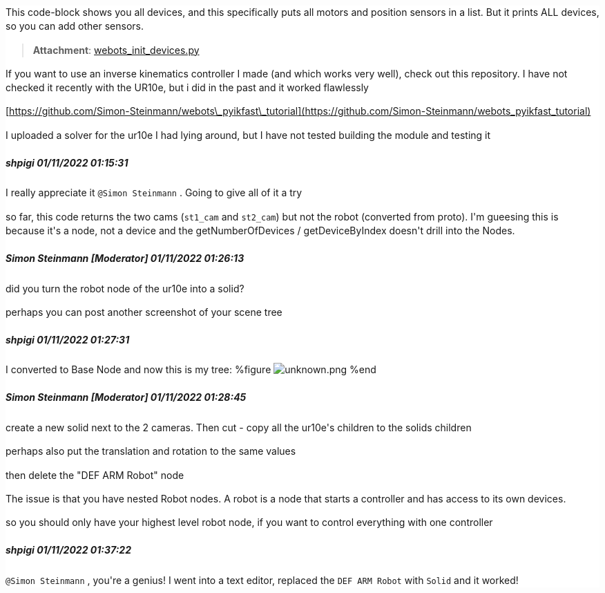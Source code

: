 
This code-block shows you all devices, and this specifically puts all motors and position sensors in a list. But it prints ALL devices, so you can add other sensors.



> **Attachment**: [webots\_init\_devices.py](https://cdn.discordapp.com/attachments/565154703139405824/930266974196498472/webots_init_devices.py)


If you want to use an inverse kinematics controller I made (and which works very well), check out this repository. I have not checked it recently with the UR10e, but i did in the past and it worked flawlessly


[https://github.com/Simon-Steinmann/webots\_pyikfast\_tutorial](https://github.com/Simon-Steinmann/webots_pyikfast_tutorial)


I uploaded a solver for the ur10e I had lying around, but I have not tested building the module and testing it

##### shpigi 01/11/2022 01:15:31
I really appreciate it `@Simon Steinmann` . Going to give all of it a try


so far, this code returns the two cams (`st1_cam` and `st2_cam`) but not the robot (converted from proto). I'm gueesing this is because it's a node, not a device and the getNumberOfDevices / getDeviceByIndex doesn't drill into the Nodes.

##### Simon Steinmann [Moderator] 01/11/2022 01:26:13
did you turn the robot node of the ur10e into a solid?


perhaps you can post another screenshot of your scene tree

##### shpigi 01/11/2022 01:27:31
I converted to Base Node and now this is my tree:
%figure
![unknown.png](https://cdn.discordapp.com/attachments/565154703139405824/930271674924941382/unknown.png)
%end

##### Simon Steinmann [Moderator] 01/11/2022 01:28:45
create a new solid next to the 2 cameras. Then cut - copy all the ur10e's children to the solids children


perhaps also put the translation and rotation to the same values


then delete the "DEF ARM Robot" node


The issue is that you have nested Robot nodes. A robot is a node that starts a controller and has access to its own devices.


so you should only have your highest level robot node, if you want to control everything with one controller

##### shpigi 01/11/2022 01:37:22
`@Simon Steinmann` , you're a genius! I went into a text editor, replaced the `DEF ARM Robot` with `Solid` and it worked!
